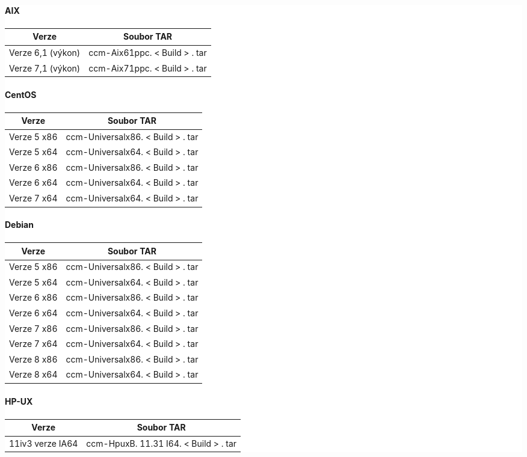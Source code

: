 #### <a name="aix"></a>AIX  

|Verze|Soubor TAR|  
|-|-|  
|Verze 6,1 (výkon)|ccm-Aix61ppc. &lt; Build \> . tar|  
|Verze 7,1 (výkon)|ccm-Aix71ppc. &lt; Build \> . tar|  

#### <a name="centos"></a>CentOS  

|Verze|Soubor TAR|  
|-|-|  
|Verze 5 x86|ccm-Universalx86. &lt; Build \> . tar|  
|Verze 5 x64|ccm-Universalx64. &lt; Build \> . tar|  
|Verze 6 x86|ccm-Universalx86. &lt; Build \> . tar|  
|Verze 6 x64|ccm-Universalx64. &lt; Build \> . tar|  
|Verze 7 x64|ccm-Universalx64. &lt; Build \> . tar|  

#### <a name="debian"></a>Debian  

|Verze|Soubor TAR|  
|-|-|  
|Verze 5 x86|ccm-Universalx86. &lt; Build \> . tar|  
|Verze 5 x64|ccm-Universalx64. &lt; Build \> . tar|  
|Verze 6 x86|ccm-Universalx86. &lt; Build \> . tar|  
|Verze 6 x64|ccm-Universalx64. &lt; Build \> . tar|  
|Verze 7 x86|ccm-Universalx86. &lt; Build \> . tar|  
|Verze 7 x64|ccm-Universalx64. &lt; Build \> . tar|  
|Verze 8 x86|ccm-Universalx86. &lt; Build \> . tar|  
|Verze 8 x64|ccm-Universalx64. &lt; Build \> . tar|  

#### <a name="hp-ux"></a>HP-UX  

|Verze|Soubor TAR|  
|-|-|  
|11iv3 verze IA64|ccm-HpuxB. 11.31 I64. &lt; Build \> . tar|  

